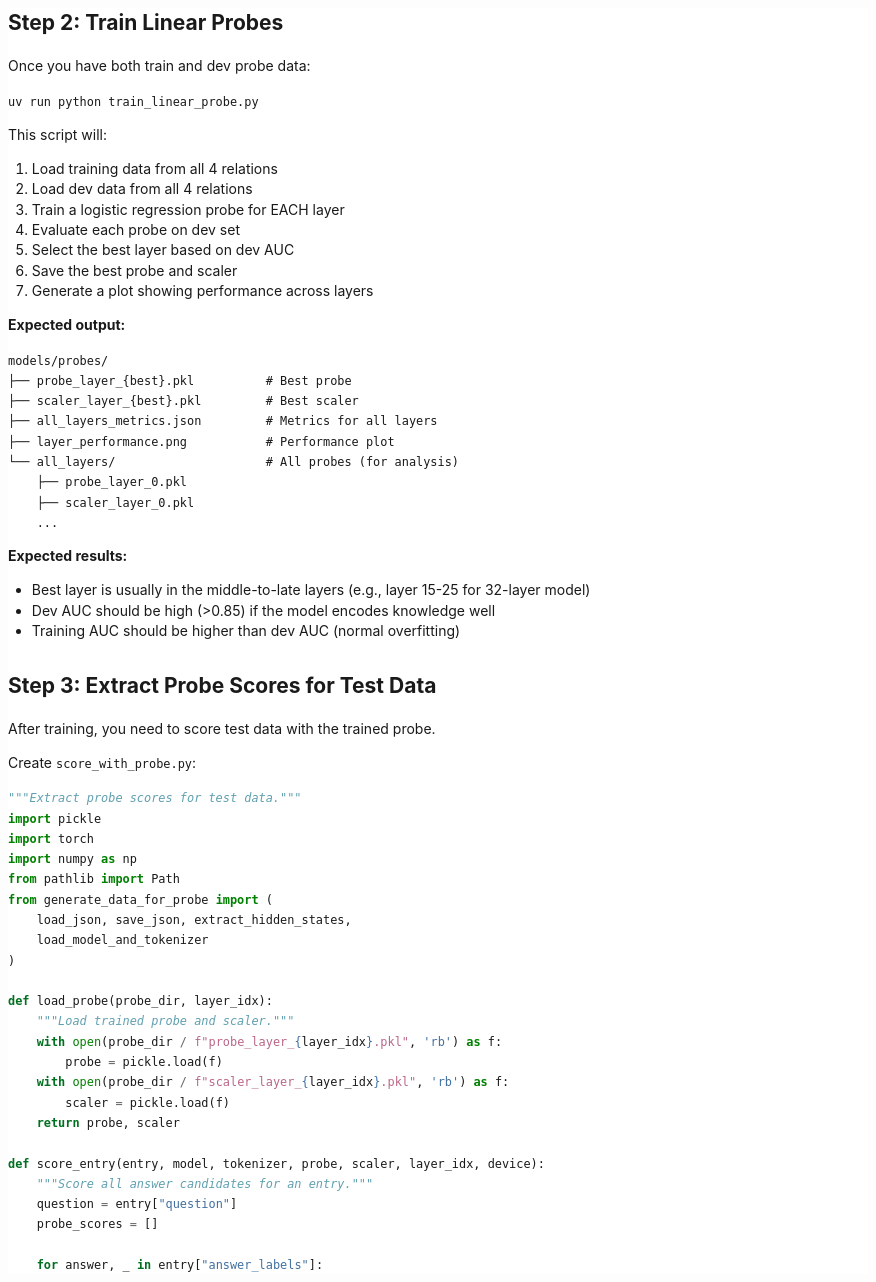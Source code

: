 
## Step 2: Train Linear Probes

Once you have both train and dev probe data:

```bash
uv run python train_linear_probe.py
```

This script will:
1. Load training data from all 4 relations
2. Load dev data from all 4 relations  
3. Train a logistic regression probe for EACH layer
4. Evaluate each probe on dev set
5. Select the best layer based on dev AUC
6. Save the best probe and scaler
7. Generate a plot showing performance across layers

**Expected output:**
```
models/probes/
├── probe_layer_{best}.pkl          # Best probe
├── scaler_layer_{best}.pkl         # Best scaler
├── all_layers_metrics.json         # Metrics for all layers
├── layer_performance.png           # Performance plot
└── all_layers/                     # All probes (for analysis)
    ├── probe_layer_0.pkl
    ├── scaler_layer_0.pkl
    ...
```

**Expected results:**
- Best layer is usually in the middle-to-late layers (e.g., layer 15-25 for 32-layer model)
- Dev AUC should be high (>0.85) if the model encodes knowledge well
- Training AUC should be higher than dev AUC (normal overfitting)

## Step 3: Extract Probe Scores for Test Data

After training, you need to score test data with the trained probe.

Create `score_with_probe.py`:

```python
"""Extract probe scores for test data."""
import pickle
import torch
import numpy as np
from pathlib import Path
from generate_data_for_probe import (
    load_json, save_json, extract_hidden_states,
    load_model_and_tokenizer
)

def load_probe(probe_dir, layer_idx):
    """Load trained probe and scaler."""
    with open(probe_dir / f"probe_layer_{layer_idx}.pkl", 'rb') as f:
        probe = pickle.load(f)
    with open(probe_dir / f"scaler_layer_{layer_idx}.pkl", 'rb') as f:
        scaler = pickle.load(f)
    return probe, scaler

def score_entry(entry, model, tokenizer, probe, scaler, layer_idx, device):
    """Score all answer candidates for an entry."""
    question = entry["question"]
    probe_scores = []
    
    for answer, _ in entry["answer_labels"]:
```